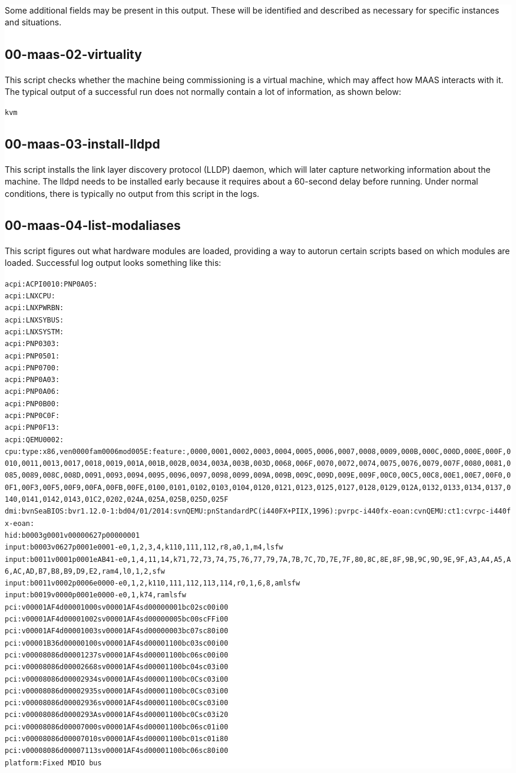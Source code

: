 Some additional fields may be present in this output.  These will be identified and described as necessary for specific instances and situations.

<h2>00-maas-02-virtuality</h2>

This script checks whether the machine being commissioning is a virtual machine, which may affect how MAAS interacts with it.  The typical output of a successful run does not normally contain a lot of information, as shown below:

````
kvm
````

<h2>00-maas-03-install-lldpd</h2>

This script installs the link layer discovery protocol (LLDP) daemon, which will later capture networking information about the machine. The lldpd needs to be installed early because it requires about a 60-second delay before running.  Under normal conditions, there is typically no output from this script in the logs.

<h2>00-maas-04-list-modaliases</h2>

This script figures out what hardware modules are loaded, providing a way to autorun certain scripts based on which modules are loaded.  Successful log output looks something like this:

````
acpi:ACPI0010:PNP0A05:
acpi:LNXCPU:
acpi:LNXPWRBN:
acpi:LNXSYBUS:
acpi:LNXSYSTM:
acpi:PNP0303:
acpi:PNP0501:
acpi:PNP0700:
acpi:PNP0A03:
acpi:PNP0A06:
acpi:PNP0B00:
acpi:PNP0C0F:
acpi:PNP0F13:
acpi:QEMU0002:
cpu:type:x86,ven0000fam0006mod005E:feature:,0000,0001,0002,0003,0004,0005,0006,0007,0008,0009,000B,000C,000D,000E,000F,0010,0011,0013,0017,0018,0019,001A,001B,002B,0034,003A,003B,003D,0068,006F,0070,0072,0074,0075,0076,0079,007F,0080,0081,0085,0089,008C,008D,0091,0093,0094,0095,0096,0097,0098,0099,009A,009B,009C,009D,009E,009F,00C0,00C5,00C8,00E1,00E7,00F0,00F1,00F3,00F5,00F9,00FA,00FB,00FE,0100,0101,0102,0103,0104,0120,0121,0123,0125,0127,0128,0129,012A,0132,0133,0134,0137,0140,0141,0142,0143,01C2,0202,024A,025A,025B,025D,025F
dmi:bvnSeaBIOS:bvr1.12.0-1:bd04/01/2014:svnQEMU:pnStandardPC(i440FX+PIIX,1996):pvrpc-i440fx-eoan:cvnQEMU:ct1:cvrpc-i440fx-eoan:
hid:b0003g0001v00000627p00000001
input:b0003v0627p0001e0001-e0,1,2,3,4,k110,111,112,r8,a0,1,m4,lsfw
input:b0011v0001p0001eAB41-e0,1,4,11,14,k71,72,73,74,75,76,77,79,7A,7B,7C,7D,7E,7F,80,8C,8E,8F,9B,9C,9D,9E,9F,A3,A4,A5,A6,AC,AD,B7,B8,B9,D9,E2,ram4,l0,1,2,sfw
input:b0011v0002p0006e0000-e0,1,2,k110,111,112,113,114,r0,1,6,8,amlsfw
input:b0019v0000p0001e0000-e0,1,k74,ramlsfw
pci:v00001AF4d00001000sv00001AF4sd00000001bc02sc00i00
pci:v00001AF4d00001002sv00001AF4sd00000005bc00scFFi00
pci:v00001AF4d00001003sv00001AF4sd00000003bc07sc80i00
pci:v00001B36d00000100sv00001AF4sd00001100bc03sc00i00
pci:v00008086d00001237sv00001AF4sd00001100bc06sc00i00
pci:v00008086d00002668sv00001AF4sd00001100bc04sc03i00
pci:v00008086d00002934sv00001AF4sd00001100bc0Csc03i00
pci:v00008086d00002935sv00001AF4sd00001100bc0Csc03i00
pci:v00008086d00002936sv00001AF4sd00001100bc0Csc03i00
pci:v00008086d0000293Asv00001AF4sd00001100bc0Csc03i20
pci:v00008086d00007000sv00001AF4sd00001100bc06sc01i00
pci:v00008086d00007010sv00001AF4sd00001100bc01sc01i80
pci:v00008086d00007113sv00001AF4sd00001100bc06sc80i00
platform:Fixed MDIO bus
````